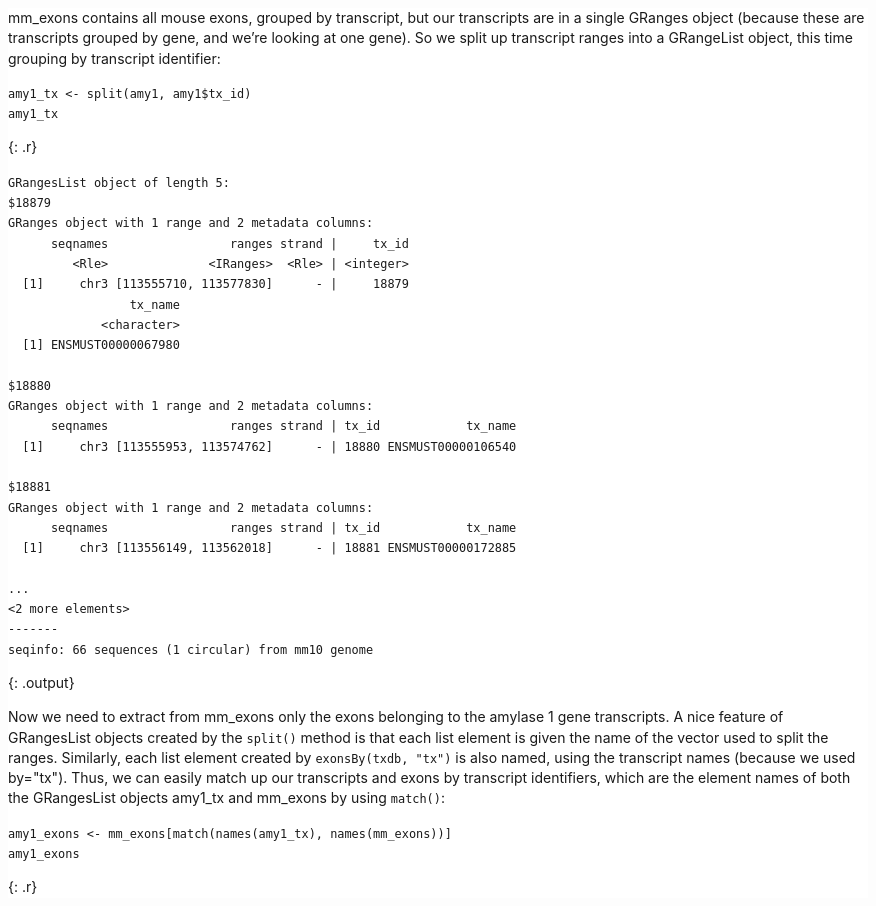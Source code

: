 mm_exons contains all mouse exons, grouped by transcript, but our transcripts are in a single GRanges object 
(because these are transcripts grouped by gene, and we’re looking at one gene). So we split up transcript 
ranges into a GRangeList object, this time grouping by transcript identifier:


~~~
amy1_tx <- split(amy1, amy1$tx_id)
amy1_tx
~~~
{: .r}



~~~
GRangesList object of length 5:
$18879 
GRanges object with 1 range and 2 metadata columns:
      seqnames                 ranges strand |     tx_id
         <Rle>              <IRanges>  <Rle> | <integer>
  [1]     chr3 [113555710, 113577830]      - |     18879
                 tx_name
             <character>
  [1] ENSMUST00000067980

$18880 
GRanges object with 1 range and 2 metadata columns:
      seqnames                 ranges strand | tx_id            tx_name
  [1]     chr3 [113555953, 113574762]      - | 18880 ENSMUST00000106540

$18881 
GRanges object with 1 range and 2 metadata columns:
      seqnames                 ranges strand | tx_id            tx_name
  [1]     chr3 [113556149, 113562018]      - | 18881 ENSMUST00000172885

...
<2 more elements>
-------
seqinfo: 66 sequences (1 circular) from mm10 genome
~~~
{: .output}

Now we need to extract from mm_exons only the exons belonging to the amylase 1 gene 
transcripts. A nice feature of GRangesList objects created by the `split()` method is that each list element 
is given the name of the vector used to split the ranges. Similarly, each list element created by 
`exonsBy(txdb, "tx")` is also named, using the transcript names (because we used by="tx"). Thus, we can 
easily match up our transcripts and exons by transcript identifiers, which are the element names of both 
the GRangesList objects amy1_tx and mm_exons by using `match()`:


~~~
amy1_exons <- mm_exons[match(names(amy1_tx), names(mm_exons))]
amy1_exons
~~~
{: .r}
